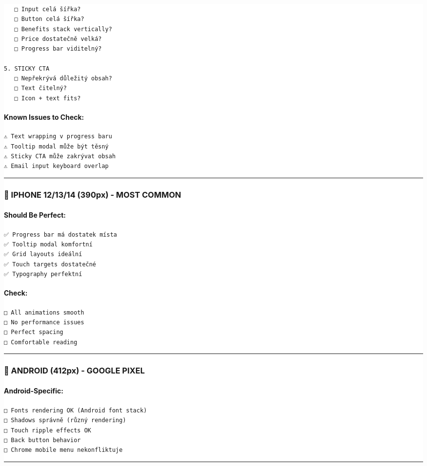 ```
   □ Input celá šířka?
   □ Button celá šířka?
   □ Benefits stack vertically?
   □ Price dostatečně velká?
   □ Progress bar viditelný?

5. STICKY CTA
   □ Nepřekrývá důležitý obsah?
   □ Text čitelný?
   □ Icon + text fits?
```

#### **Known Issues to Check:**
```
⚠️ Text wrapping v progress baru
⚠️ Tooltip modal může být těsný
⚠️ Sticky CTA může zakrývat obsah
⚠️ Email input keyboard overlap
```

---

### **📱 IPHONE 12/13/14 (390px) - MOST COMMON**

#### **Should Be Perfect:**
```
✅ Progress bar má dostatek místa
✅ Tooltip modal komfortní
✅ Grid layouts ideální
✅ Touch targets dostatečné
✅ Typography perfektní
```

#### **Check:**
```
□ All animations smooth
□ No performance issues
□ Perfect spacing
□ Comfortable reading
```

---

### **📱 ANDROID (412px) - GOOGLE PIXEL**

#### **Android-Specific:**
```
□ Fonts rendering OK (Android font stack)
□ Shadows správně (různý rendering)
□ Touch ripple effects OK
□ Back button behavior
□ Chrome mobile menu nekonfliktuje
```

---